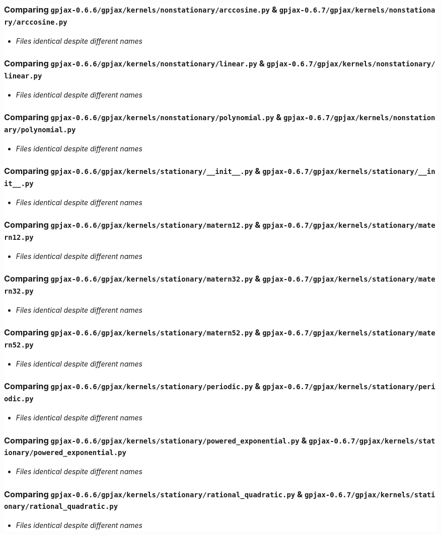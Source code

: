 ### Comparing `gpjax-0.6.6/gpjax/kernels/nonstationary/arccosine.py` & `gpjax-0.6.7/gpjax/kernels/nonstationary/arccosine.py`

 * *Files identical despite different names*

### Comparing `gpjax-0.6.6/gpjax/kernels/nonstationary/linear.py` & `gpjax-0.6.7/gpjax/kernels/nonstationary/linear.py`

 * *Files identical despite different names*

### Comparing `gpjax-0.6.6/gpjax/kernels/nonstationary/polynomial.py` & `gpjax-0.6.7/gpjax/kernels/nonstationary/polynomial.py`

 * *Files identical despite different names*

### Comparing `gpjax-0.6.6/gpjax/kernels/stationary/__init__.py` & `gpjax-0.6.7/gpjax/kernels/stationary/__init__.py`

 * *Files identical despite different names*

### Comparing `gpjax-0.6.6/gpjax/kernels/stationary/matern12.py` & `gpjax-0.6.7/gpjax/kernels/stationary/matern12.py`

 * *Files identical despite different names*

### Comparing `gpjax-0.6.6/gpjax/kernels/stationary/matern32.py` & `gpjax-0.6.7/gpjax/kernels/stationary/matern32.py`

 * *Files identical despite different names*

### Comparing `gpjax-0.6.6/gpjax/kernels/stationary/matern52.py` & `gpjax-0.6.7/gpjax/kernels/stationary/matern52.py`

 * *Files identical despite different names*

### Comparing `gpjax-0.6.6/gpjax/kernels/stationary/periodic.py` & `gpjax-0.6.7/gpjax/kernels/stationary/periodic.py`

 * *Files identical despite different names*

### Comparing `gpjax-0.6.6/gpjax/kernels/stationary/powered_exponential.py` & `gpjax-0.6.7/gpjax/kernels/stationary/powered_exponential.py`

 * *Files identical despite different names*

### Comparing `gpjax-0.6.6/gpjax/kernels/stationary/rational_quadratic.py` & `gpjax-0.6.7/gpjax/kernels/stationary/rational_quadratic.py`

 * *Files identical despite different names*
